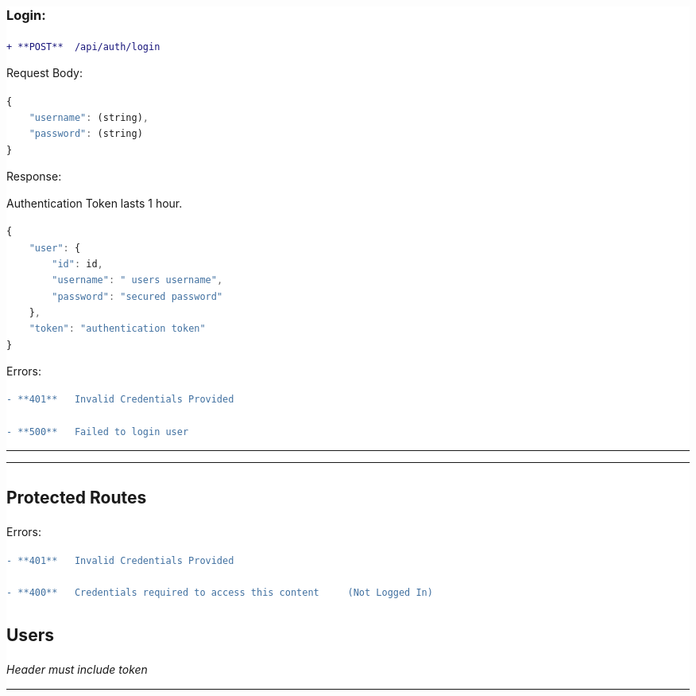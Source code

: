 ### Login:

```diff
+ **POST**  /api/auth/login
```

Request Body:

```javascript
{
    "username": (string),
    "password": (string)
}
```

Response:

Authentication Token lasts 1 hour.

```javascript
{
    "user": {
        "id": id,
        "username": " users username",
        "password": "secured password"
    },
    "token": "authentication token"
}
```

Errors:

```diff 
- **401**   Invalid Credentials Provided

- **500**   Failed to login user
```

---
--- 

## Protected Routes

Errors:

```diff 
- **401**   Invalid Credentials Provided

- **400**   Credentials required to access this content     (Not Logged In)
```

## Users

_Header must include token_

---
